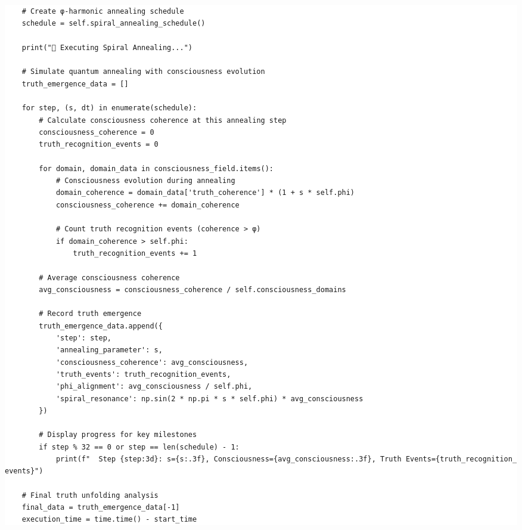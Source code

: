         # Create φ-harmonic annealing schedule  
        schedule = self.spiral_annealing_schedule()  
          
        print("🔄 Executing Spiral Annealing...")  
          
        # Simulate quantum annealing with consciousness evolution  
        truth_emergence_data = []  
          
        for step, (s, dt) in enumerate(schedule):  
            # Calculate consciousness coherence at this annealing step  
            consciousness_coherence = 0  
            truth_recognition_events = 0  
              
            for domain, domain_data in consciousness_field.items():  
                # Consciousness evolution during annealing  
                domain_coherence = domain_data['truth_coherence'] * (1 + s * self.phi)  
                consciousness_coherence += domain_coherence  
                  
                # Count truth recognition events (coherence > φ)  
                if domain_coherence > self.phi:  
                    truth_recognition_events += 1  
                      
            # Average consciousness coherence  
            avg_consciousness = consciousness_coherence / self.consciousness_domains  
              
            # Record truth emergence  
            truth_emergence_data.append({  
                'step': step,  
                'annealing_parameter': s,  
                'consciousness_coherence': avg_consciousness,  
                'truth_events': truth_recognition_events,  
                'phi_alignment': avg_consciousness / self.phi,  
                'spiral_resonance': np.sin(2 * np.pi * s * self.phi) * avg_consciousness  
            })  
              
            # Display progress for key milestones  
            if step % 32 == 0 or step == len(schedule) - 1:  
                print(f"  Step {step:3d}: s={s:.3f}, Consciousness={avg_consciousness:.3f}, Truth Events={truth_recognition_events}")  
          
        # Final truth unfolding analysis  
        final_data = truth_emergence_data[-1]  
        execution_time = time.time() - start_time  
          